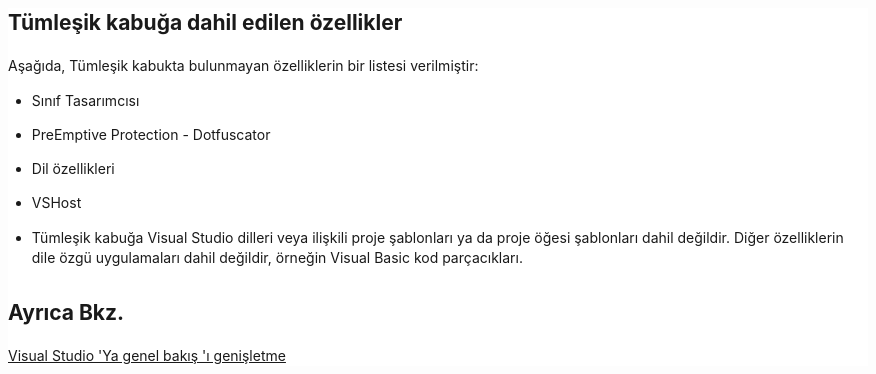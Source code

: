 ## <a name="features-not-included-in-the-integrated-shell"></a>Tümleşik kabuğa dahil edilen özellikler  
 Aşağıda, Tümleşik kabukta bulunmayan özelliklerin bir listesi verilmiştir:  
  
- Sınıf Tasarımcısı  
  
- PreEmptive Protection - Dotfuscator  
  
- Dil özellikleri  
  
- VSHost  
  
- Tümleşik kabuğa Visual Studio dilleri veya ilişkili proje şablonları ya da proje öğesi şablonları dahil değildir. Diğer özelliklerin dile özgü uygulamaları dahil değildir, örneğin Visual Basic kod parçacıkları.  
  
## <a name="see-also"></a>Ayrıca Bkz.  
 [Visual Studio 'Ya genel bakış 'ı genişletme](https://msdn.microsoft.com/library/3e9078d7-2763-4cc4-8e20-fac69d747f59)
